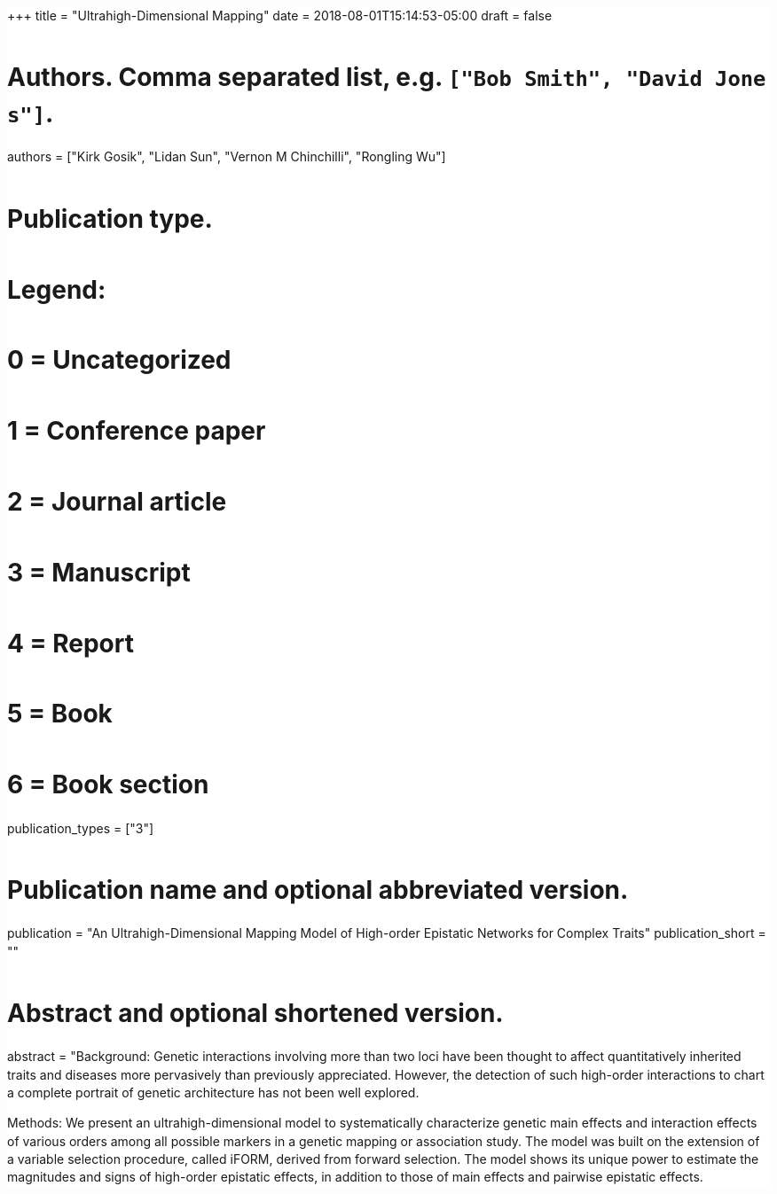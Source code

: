 +++
title = "Ultrahigh-Dimensional Mapping"
date = 2018-08-01T15:14:53-05:00
draft = false

# Authors. Comma separated list, e.g. `["Bob Smith", "David Jones"]`.
authors = ["Kirk Gosik", "Lidan Sun", "Vernon M Chinchilli", "Rongling Wu"]

# Publication type.
# Legend:
# 0 = Uncategorized
# 1 = Conference paper
# 2 = Journal article
# 3 = Manuscript
# 4 = Report
# 5 = Book
# 6 = Book section
publication_types = ["3"]

# Publication name and optional abbreviated version.
publication = "An Ultrahigh-Dimensional Mapping Model of High-order Epistatic Networks for Complex Traits"
publication_short = ""

# Abstract and optional shortened version.
abstract = "Background: Genetic interactions involving more than two loci have been thought to affect quantitatively inherited traits and diseases more pervasively than previously appreciated. However, the detection of such high-order interactions to chart a complete portrait of genetic architecture has not been well explored.

Methods: We present an ultrahigh-dimensional model to systematically characterize genetic main effects and interaction effects of various orders among all possible markers in a genetic mapping or association study. The model was built on the extension of a variable selection procedure, called iFORM, derived from forward selection. The model shows its unique power to estimate the magnitudes and signs of high-order epistatic effects, in addition to those of main effects and pairwise epistatic effects.
